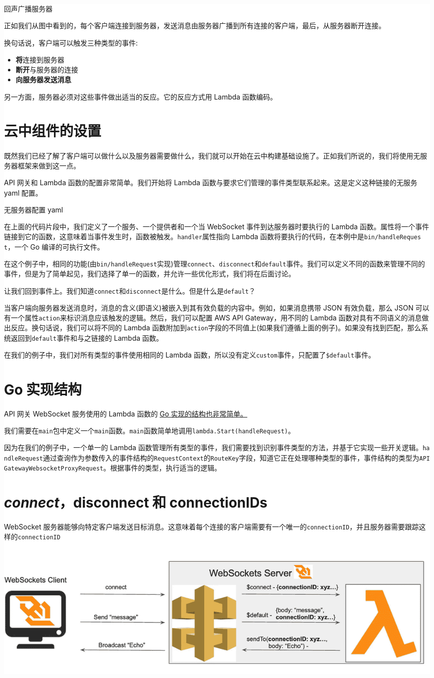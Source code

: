 回声广播服务器

正如我们从图中看到的，每个客户端连接到服务器，发送消息由服务器广播到所有连接的客户端，最后，从服务器断开连接。

换句话说，客户端可以触发三种类型的事件:

*   **将**连接到服务器
*   **断开**与服务器的连接
*   **向服务器发送消息**

另一方面，服务器必须对这些事件做出适当的反应。它的反应方式用 Lambda 函数编码。

# 云中组件的设置

既然我们已经了解了客户端可以做什么以及服务器需要做什么，我们就可以开始在云中构建基础设施了。正如我们所说的，我们将使用无服务器框架来做到这一点。

API 网关和 Lambda 函数的配置非常简单。我们开始将 Lambda 函数与要求它们管理的事件类型联系起来。这是定义这种链接的无服务 yaml 配置。

无服务器配置 yaml

在上面的代码片段中，我们定义了一个服务、一个提供者和一个当 WebSocket 事件到达服务器时要执行的 Lambda 函数。属性将一个事件链接到它的函数，这意味着当事件发生时，函数被触发。`handler`属性指向 Lambda 函数将要执行的代码，在本例中是`bin/handleRequest`，一个 Go 编译的可执行文件。

在这个例子中，相同的功能(由`bin/handleRequest`实现)管理`connect`、`disconnect`和`default`事件。我们可以定义不同的函数来管理不同的事件，但是为了简单起见，我们选择了单一的函数，并允许一些优化形式，我们将在后面讨论。

让我们回到事件上。我们知道`connect`和`disconnect`是什么。但是什么是`default`？

当客户端向服务器发送消息时，消息的含义(即语义)被嵌入到其有效负载的内容中。例如，如果消息携带 JSON 有效负载，那么 JSON 可以有一个属性`action`来标识消息应该触发的逻辑。然后，我们可以配置 AWS API Gateway，用不同的 Lambda 函数对具有不同语义的消息做出反应。换句话说，我们可以将不同的 Lambda 函数附加到`action`字段的不同值上(如果我们遵循上面的例子)。如果没有找到匹配，那么系统返回到`default`事件和与之链接的 Lambda 函数。

在我们的例子中，我们对所有类型的事件使用相同的 Lambda 函数，所以没有定义`custom`事件，只配置了`$default`事件。

# Go 实现结构

API 网关 WebSocket 服务使用的 Lambda 函数的 [Go 实现的结构也非常简单。](https://docs.aws.amazon.com/lambda/latest/dg/golang-handler.html)

我们需要在`main`包中定义一个`main`函数。`main`函数简单地调用`lambda.Start(handleRequest)`。

因为在我们的例子中，一个单一的 Lambda 函数管理所有类型的事件，我们需要找到识别事件类型的方法，并基于它实现一些开关逻辑。`handleRequest`通过查询作为参数传入的事件结构的`RequestContext`的`RouteKey`字段，知道它正在处理哪种类型的事件，事件结构的类型为`APIGatewayWebsocketProxyRequest`。根据事件的类型，执行适当的逻辑。

# $connect，$disconnect 和 connectionIDs

WebSocket 服务器能够向特定客户端发送目标消息。这意味着每个连接的客户端需要有一个唯一的`connectionID`，并且服务器需要跟踪这样的`connectionID`

![](img/d5f05684df18efe1f39abed59a4aeba6.png)
